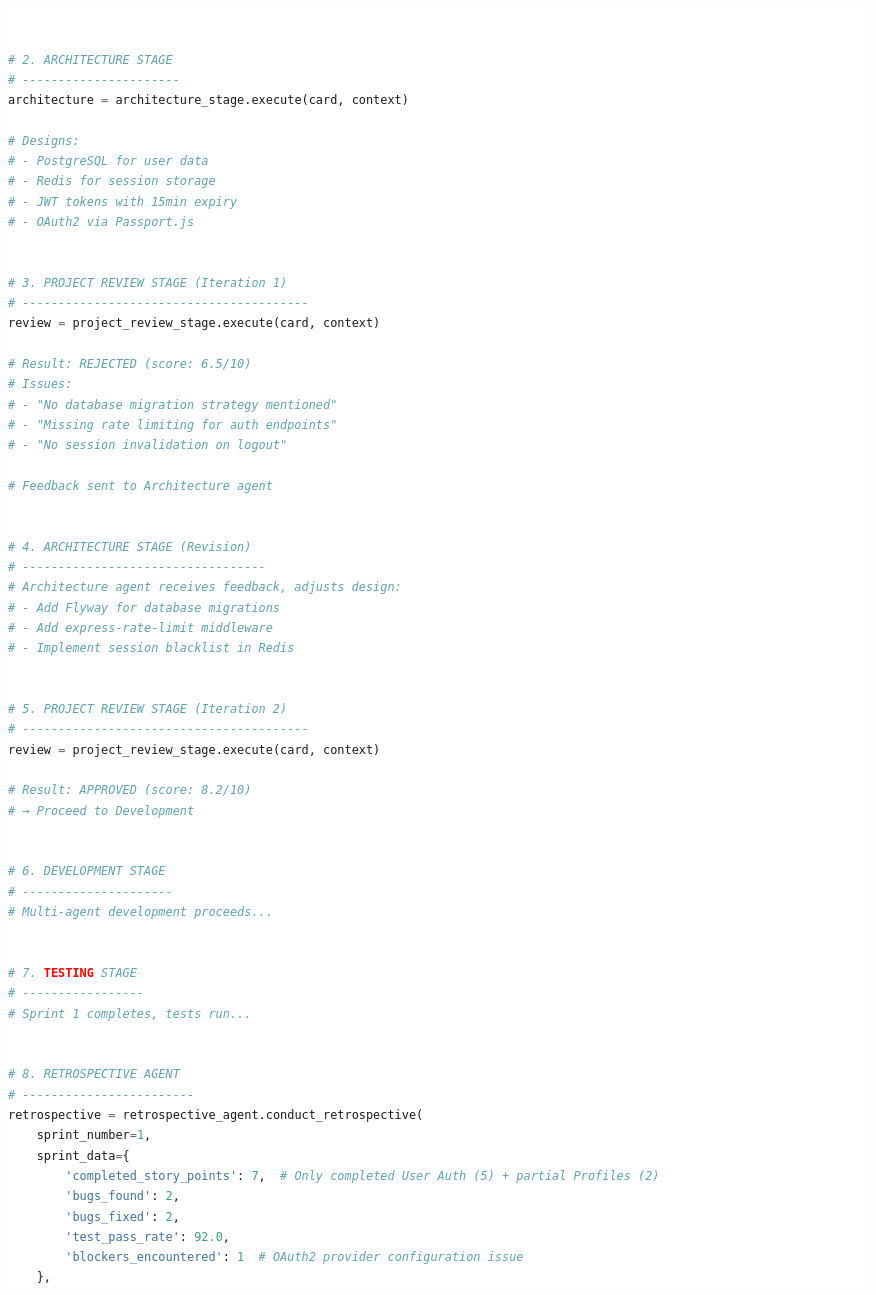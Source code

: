 ```python


# 2. ARCHITECTURE STAGE
# ----------------------
architecture = architecture_stage.execute(card, context)

# Designs:
# - PostgreSQL for user data
# - Redis for session storage
# - JWT tokens with 15min expiry
# - OAuth2 via Passport.js


# 3. PROJECT REVIEW STAGE (Iteration 1)
# ----------------------------------------
review = project_review_stage.execute(card, context)

# Result: REJECTED (score: 6.5/10)
# Issues:
# - "No database migration strategy mentioned"
# - "Missing rate limiting for auth endpoints"
# - "No session invalidation on logout"

# Feedback sent to Architecture agent


# 4. ARCHITECTURE STAGE (Revision)
# ----------------------------------
# Architecture agent receives feedback, adjusts design:
# - Add Flyway for database migrations
# - Add express-rate-limit middleware
# - Implement session blacklist in Redis


# 5. PROJECT REVIEW STAGE (Iteration 2)
# ----------------------------------------
review = project_review_stage.execute(card, context)

# Result: APPROVED (score: 8.2/10)
# → Proceed to Development


# 6. DEVELOPMENT STAGE
# ---------------------
# Multi-agent development proceeds...


# 7. TESTING STAGE
# -----------------
# Sprint 1 completes, tests run...


# 8. RETROSPECTIVE AGENT
# ------------------------
retrospective = retrospective_agent.conduct_retrospective(
    sprint_number=1,
    sprint_data={
        'completed_story_points': 7,  # Only completed User Auth (5) + partial Profiles (2)
        'bugs_found': 2,
        'bugs_fixed': 2,
        'test_pass_rate': 92.0,
        'blockers_encountered': 1  # OAuth2 provider configuration issue
    },
```